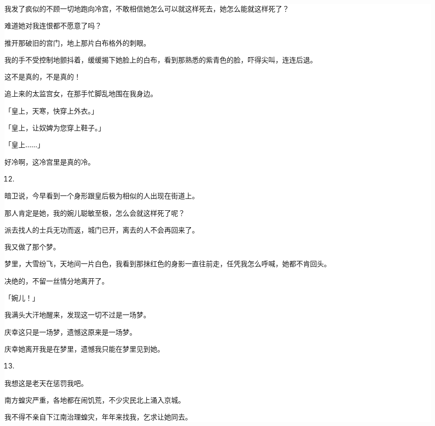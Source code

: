 我发了疯似的不顾一切地跑向冷宫，不敢相信她怎么可以就这样死去，她怎么能就这样死了？


难道她对我连恨都不愿意了吗？


推开那破旧的宫门，地上那片白布格外的刺眼。


我的手不受控制地颤抖着，缓缓揭下她脸上的白布，看到那熟悉的紫青色的脸，吓得尖叫，连连后退。


这不是真的，不是真的！


追上来的太监宫女，在那手忙脚乱地围在我身边。


「皇上，天寒，快穿上外衣。」


「皇上，让奴婢为您穿上鞋子。」


「皇上……」


好冷啊，这冷宫里是真的冷。


12.


暗卫说，今早看到一个身形跟皇后极为相似的人出现在街道上。


那人肯定是她，我的婉儿聪敏至极，怎么会就这样死了呢？


派去找人的士兵无功而返，城门已开，离去的人不会再回来了。


我又做了那个梦。


梦里，大雪纷飞，天地间一片白色，我看到那抹红色的身影一直往前走，任凭我怎么呼喊，她都不肯回头。


决绝的，不留一丝情分地离开了。


「婉儿！」


我满头大汗地醒来，发现这一切不过是一场梦。


庆幸这只是一场梦，遗憾这原来是一场梦。


庆幸她离开我是在梦里，遗憾我只能在梦里见到她。


13.


我想这是老天在惩罚我吧。


南方蝗灾严重，各地都在闹饥荒，不少灾民北上涌入京城。


我不得不亲自下江南治理蝗灾，年年来找我，乞求让她同去。
